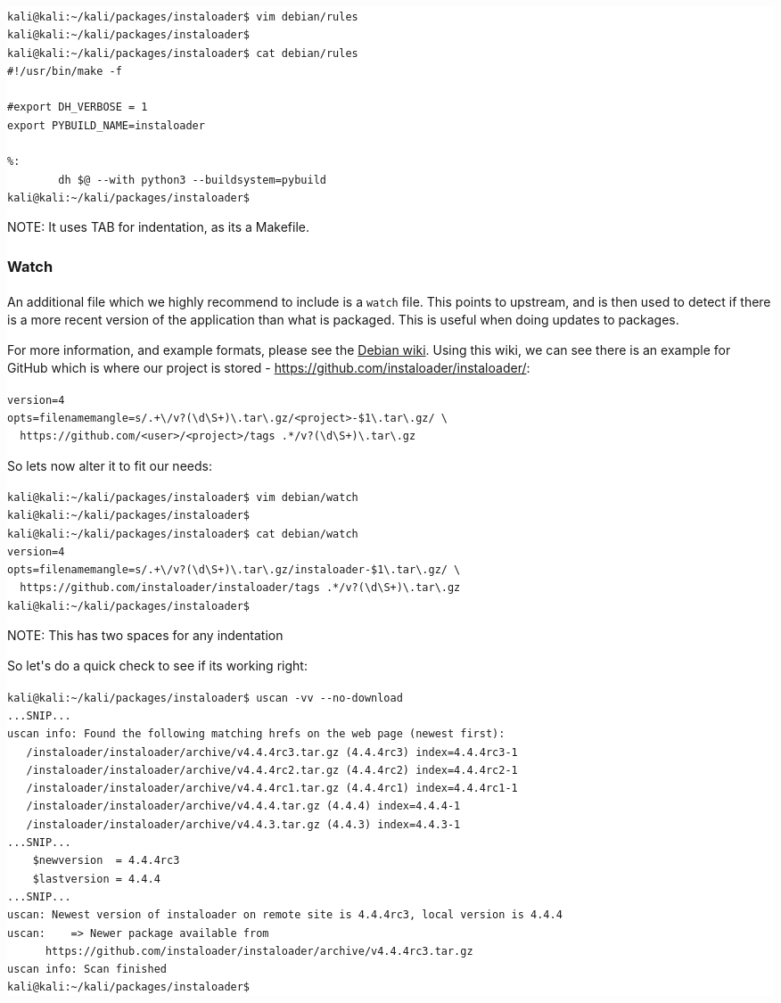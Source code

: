 ```
kali@kali:~/kali/packages/instaloader$ vim debian/rules
kali@kali:~/kali/packages/instaloader$
kali@kali:~/kali/packages/instaloader$ cat debian/rules
#!/usr/bin/make -f

#export DH_VERBOSE = 1
export PYBUILD_NAME=instaloader

%:
        dh $@ --with python3 --buildsystem=pybuild
kali@kali:~/kali/packages/instaloader$
```

NOTE: It uses TAB for indentation, as its a Makefile.

### Watch

An additional file which we highly recommend to include is a `watch` file. This points to upstream, and is then used to detect if there is a more recent version of the application than what is packaged. This is useful when doing updates to packages.

For more information, and example formats, please see the [Debian wiki](https://wiki.debian.org/debian/watch).
Using this wiki, we can see there is an example for GitHub which is where our project is stored - https://github.com/instaloader/instaloader/:

```
version=4
opts=filenamemangle=s/.+\/v?(\d\S+)\.tar\.gz/<project>-$1\.tar\.gz/ \
  https://github.com/<user>/<project>/tags .*/v?(\d\S+)\.tar\.gz
```

So lets now alter it to fit our needs:

```
kali@kali:~/kali/packages/instaloader$ vim debian/watch
kali@kali:~/kali/packages/instaloader$
kali@kali:~/kali/packages/instaloader$ cat debian/watch
version=4
opts=filenamemangle=s/.+\/v?(\d\S+)\.tar\.gz/instaloader-$1\.tar\.gz/ \
  https://github.com/instaloader/instaloader/tags .*/v?(\d\S+)\.tar\.gz
kali@kali:~/kali/packages/instaloader$
```

NOTE: This has two spaces for any indentation

So let's do a quick check to see if its working right:

```
kali@kali:~/kali/packages/instaloader$ uscan -vv --no-download
...SNIP...
uscan info: Found the following matching hrefs on the web page (newest first):
   /instaloader/instaloader/archive/v4.4.4rc3.tar.gz (4.4.4rc3) index=4.4.4rc3-1
   /instaloader/instaloader/archive/v4.4.4rc2.tar.gz (4.4.4rc2) index=4.4.4rc2-1
   /instaloader/instaloader/archive/v4.4.4rc1.tar.gz (4.4.4rc1) index=4.4.4rc1-1
   /instaloader/instaloader/archive/v4.4.4.tar.gz (4.4.4) index=4.4.4-1
   /instaloader/instaloader/archive/v4.4.3.tar.gz (4.4.3) index=4.4.3-1
...SNIP...
    $newversion  = 4.4.4rc3
    $lastversion = 4.4.4
...SNIP...
uscan: Newest version of instaloader on remote site is 4.4.4rc3, local version is 4.4.4
uscan:    => Newer package available from
      https://github.com/instaloader/instaloader/archive/v4.4.4rc3.tar.gz
uscan info: Scan finished
kali@kali:~/kali/packages/instaloader$
```

